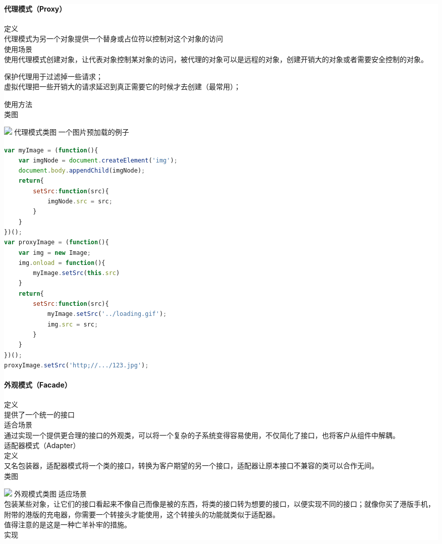 #### 代理模式（Proxy）

定义  
代理模式为另一个对象提供一个替身或占位符以控制对这个对象的访问  
使用场景  
使用代理模式创建对象，让代表对象控制某对象的访问，被代理的对象可以是远程的对象，创建开销大的对象或者需要安全控制的对象。

保护代理用于过滤掉一些请求；  
虚拟代理把一些开销大的请求延迟到真正需要它的时候才去创建（最常用）；

使用方法  
类图

![](https://www.blog.imaxyoung.com/wp-content/uploads/2019/01/proxy.png)
代理模式类图
一个图片预加载的例子

```js
var myImage = (function(){
    var imgNode = document.createElement('img');
    document.body.appendChild(imgNode);
    return{
        setSrc:function(src){
            imgNode.src = src;
        }
    }
})();
var proxyImage = (function(){
    var img = new Image;
    img.onload = function(){
        myImage.setSrc(this.src)
    }
    return{
        setSrc:function(src){
            myImage.setSrc('../loading.gif');
            img.src = src;
        }
    }
})();
proxyImage.setSrc('http;//.../123.jpg');
```

#### 外观模式（Facade）

定义  
提供了一个统一的接口  
适合场景  
通过实现一个提供更合理的接口的外观类，可以将一个复杂的子系统变得容易使用，不仅简化了接口，也将客户从组件中解耦。  
适配器模式（Adapter）  
定义  
又名包装器，适配器模式将一个类的接口，转换为客户期望的另一个接口，适配器让原本接口不兼容的类可以合作无间。  
类图

![](https://www.blog.imaxyoung.com/wp-content/uploads/2019/01/facade-1024x547.png)
外观模式类图
适应场景  
包装某些对象，让它们的接口看起来不像自己而像是被的东西，将类的接口转为想要的接口，以便实现不同的接口；就像你买了港版手机，附带的港版的充电器，你需要一个转接头才能使用，这个转接头的功能就类似于适配器。  
值得注意的是这是一种亡羊补牢的措施。  
实现
